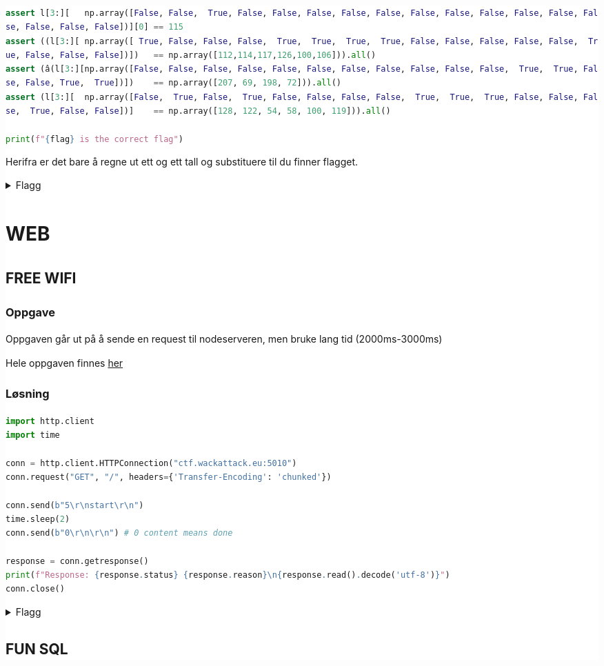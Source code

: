 ```py
assert l[3:][   np.array([False, False,  True, False, False, False, False, False, False, False, False, False, False, False, False, False, False])][0] == 115
assert ((l[3:][ np.array([ True, False, False, False,  True,  True,  True,  True, False, False, False, False, False,  True, False, False, False])])   == np.array([112,114,117,126,100,106])).all()
assert (â(l[3:][np.array([False, False, False, False, False, False, False, False, False, False, False,  True,  True, False, False, True,  True])])    == np.array([207, 69, 198, 72])).all()
assert (l[3:][  np.array([False,  True, False,  True, False, False, False, False,  True,  True,  True, False, False, False,  True, False, False])]    == np.array([128, 122, 54, 58, 100, 119])).all()

print(f"{flag} is the correct flag")
```

Herifra er det bare å regne ut ett og ett tall og substituere til du finner flagget.

<details><summary>Flagg</summary></details>



# WEB

## FREE WIFI

### Oppgave

Oppgaven går ut på å sende en request til nodeserveren, men bruke lang tid (2000ms-3000ms)

Hele oppgaven finnes [her](web/free_wifi/challenge.md)

### Løsning

```py
import http.client
import time

conn = http.client.HTTPConnection("ctf.wackattack.eu:5010")
conn.request("GET", "/", headers={'Transfer-Encoding': 'chunked'})

conn.send(b"5\r\nstart\r\n")
time.sleep(2)
conn.send(b"0\r\n\r\n") # 0 content means done

response = conn.getresponse()
print(f"Response: {response.status} {response.reason}\n{response.read().decode('utf-8')}")
conn.close()

```

<details><summary>Flagg</summary></details>


## FUN SQL
